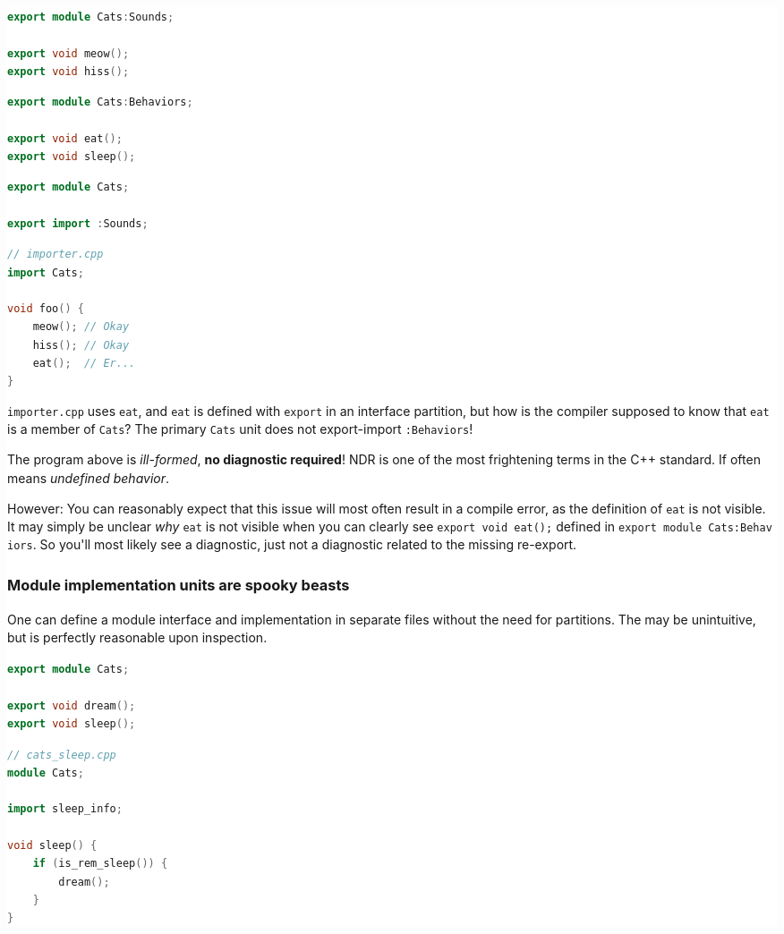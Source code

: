 ```c++
export module Cats:Sounds;

export void meow();
export void hiss();
```

```c++
export module Cats:Behaviors;

export void eat();
export void sleep();
```

```c++
export module Cats;

export import :Sounds;
```

```c++
// importer.cpp
import Cats;

void foo() {
    meow(); // Okay
    hiss(); // Okay
    eat();  // Er...
}
```

`importer.cpp` uses `eat`, and `eat` is defined with `export` in an interface partition, but how is the compiler supposed to know that `eat` is a member of `Cats`? The primary `Cats` unit does not export-import `:Behaviors`!

The program above is *ill-formed*, **no diagnostic required**! NDR is one of the most frightening terms in the C++ standard. If often means *undefined behavior*.

However: You can reasonably expect that this issue will most often result in a compile error, as the definition of `eat` is not visible. It may simply be unclear *why* `eat` is not visible when you can clearly see `export void eat();` defined in `export module Cats:Behaviors`. So you'll most likely see a diagnostic, just not a diagnostic related to the missing re-export.


### Module implementation units are spooky beasts

One can define a module interface and implementation in separate files without the need for partitions. The may be unintuitive, but is perfectly reasonable upon inspection.

```c++
export module Cats;

export void dream();
export void sleep();
```

```c++
// cats_sleep.cpp
module Cats;

import sleep_info;

void sleep() {
    if (is_rem_sleep()) {
        dream();
    }
}
```
